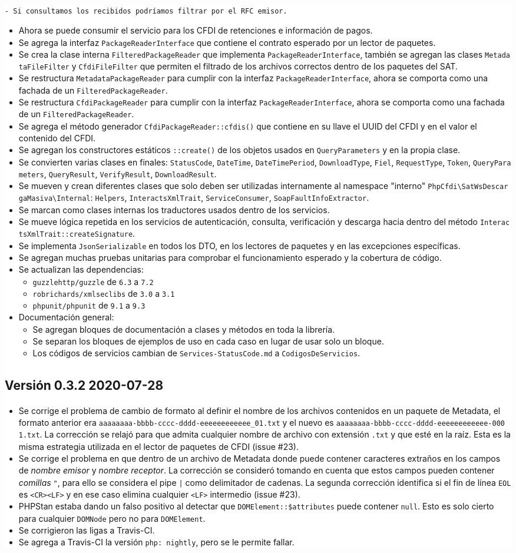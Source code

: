     - Si consultamos los recibidos podríamos filtrar por el RFC emisor.
- Ahora se puede consumir el servicio para los CFDI de retenciones e información de pagos.
- Se agrega la interfaz `PackageReaderInterface` que contiene el contrato esperado por un lector de paquetes.
- Se crea la clase interna `FilteredPackageReader` que implementa `PackageReaderInterface`, también se agregan
  las clases `MetadataFileFilter` y `CfdiFileFilter` que permiten el filtrado de los archivos correctos dentro
  de los paquetes del SAT.
- Se restructura `MetadataPackageReader` para cumplir con la interfaz `PackageReaderInterface`,
  ahora se comporta como una fachada de un `FilteredPackageReader`.
- Se restructura `CfdiPackageReader` para cumplir con la interfaz `PackageReaderInterface`,
  ahora se comporta como una fachada de un `FilteredPackageReader`.
- Se agrega el método generador `CfdiPackageReader::cfdis()` que contiene en su llave el UUID del CFDI
  y en el valor el contenido del CFDI.
- Se agregan los constructores estáticos `::create()` de los objetos usados en `QueryParameters` y en la propia clase.
- Se convierten varias clases en finales: `StatusCode`, `DateTime`, `DateTimePeriod`, `DownloadType`, `Fiel`,
  `RequestType`, `Token`, `QueryParameters`, `QueryResult`, `VerifyResult`, `DownloadResult`.
- Se mueven y crean diferentes clases que solo deben ser utilizadas internamente al namespace "interno"
  `PhpCfdi\SatWsDescargaMasiva\Internal`: `Helpers`, `InteractsXmlTrait`, `ServiceConsumer`, `SoapFaultInfoExtractor`.
- Se marcan como clases internas los traductores usados dentro de los servicios.
- Se mueve lógica repetida en los servicios de autenticación, consulta, verificación y descarga hacia dentro
  del método `InteractsXmlTrait::createSignature`.
- Se implementa `JsonSerializable` en todos los DTO, en los lectores de paquetes y en las excepciones específicas.
- Se agregan muchas pruebas unitarias para comprobar el funcionamiento esperado y la cobertura de código.
- Se actualizan las dependencias:
    - `guzzlehttp/guzzle` de `6.3` a `7.2`
    - `robrichards/xmlseclibs` de `3.0` a `3.1`
    - `phpunit/phpunit` de `9.1` a `9.3`
- Documentación general:
    - Se agregan bloques de documentación a clases y métodos en toda la librería.
    - Se separan los bloques de ejemplos de uso en cada caso en lugar de usar solo un bloque.
    - Los códigos de servicios cambian de `Services-StatusCode.md` a `CodigosDeServicios`.

## Versión 0.3.2 2020-07-28

- Se corrige el problema de cambio de formato al definir el nombre de los archivos contenidos en
  un paquete de Metadata, el formato anterior era `aaaaaaaa-bbbb-cccc-dddd-eeeeeeeeeeee_01.txt` y
  el nuevo es `aaaaaaaa-bbbb-cccc-dddd-eeeeeeeeeeee-0001.txt`. La corrección se relajó para que
  admita cualquier nombre de archivo con extensión `.txt` y que esté en la raíz. Esta es la
  misma estrategia utilizada en el lector de paquetes de CFDI (issue #23).
- Se corrige el problema en que dentro de un archivo de Metadata donde puede contener caracteres
  extraños en los campos de *nombre emisor* y *nombre receptor*. La corrección se consideró tomando
  en cuenta que estos campos pueden contener *comillas* `"`, para ello se considera el pipe `|` como
  delimitador de cadenas. La segunda corrección identifica si el fin de línea `EOL` es `<CR><LF>`
  y en ese caso elimina cualquier `<LF>` intermedio (issue #23).
- PHPStan estaba dando un falso positivo al detectar que `DOMElement::$attributes` puede contener `null`.
  Esto es solo cierto para cualquier `DOMNode` pero no para `DOMElement`.
- Se corrigieron las ligas a Travis-CI.
- Se agrega a Travis-CI la versión `php: nightly`, pero se le permite fallar.
